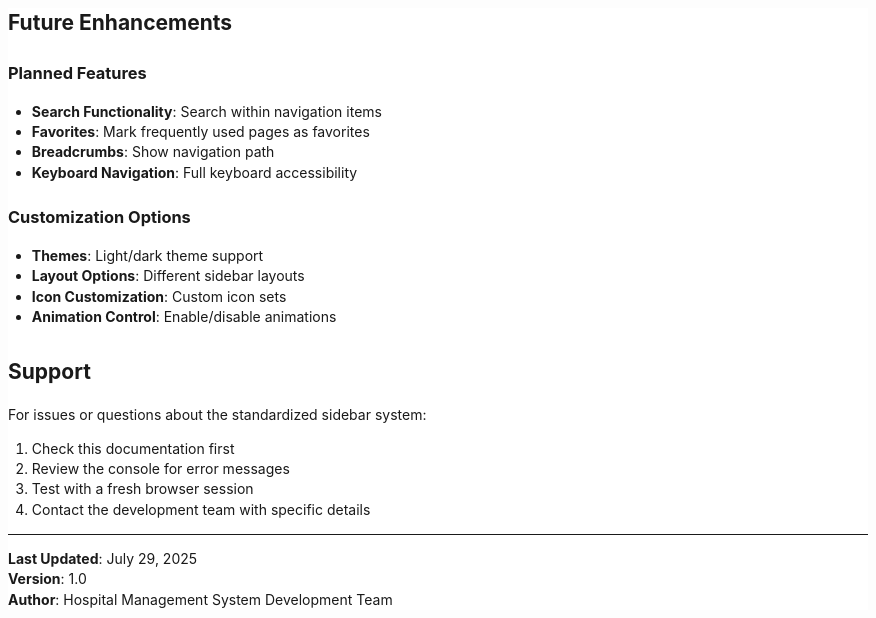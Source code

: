 ## Future Enhancements

### Planned Features
- **Search Functionality**: Search within navigation items
- **Favorites**: Mark frequently used pages as favorites
- **Breadcrumbs**: Show navigation path
- **Keyboard Navigation**: Full keyboard accessibility

### Customization Options
- **Themes**: Light/dark theme support
- **Layout Options**: Different sidebar layouts
- **Icon Customization**: Custom icon sets
- **Animation Control**: Enable/disable animations

## Support
For issues or questions about the standardized sidebar system:
1. Check this documentation first
2. Review the console for error messages
3. Test with a fresh browser session
4. Contact the development team with specific details

---

**Last Updated**: July 29, 2025  
**Version**: 1.0  
**Author**: Hospital Management System Development Team
